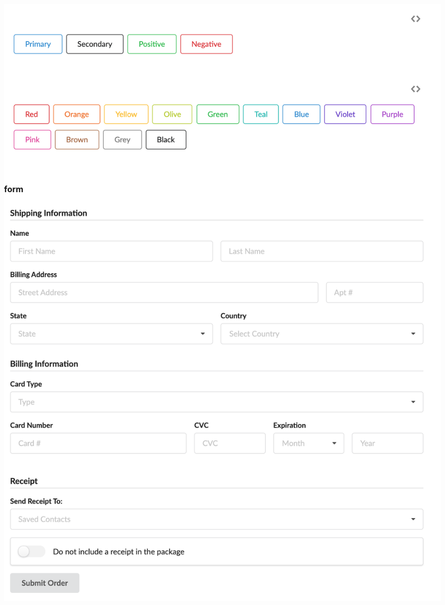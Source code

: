 ![semanticui_buttons.png](/assets/img/uilibrary/semanticui_buttons.png)

### form

![semanticui_form.png](/assets/img/uilibrary/semanticui_form.png)
